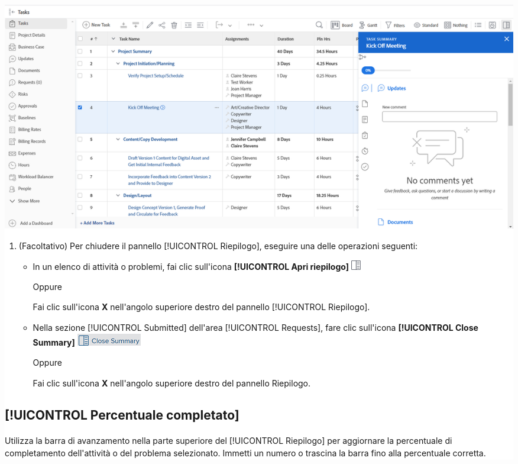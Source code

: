   ![Pannello di riepilogo](assets/summary-panel-for-task-new-comments.png)

1. (Facoltativo) Per chiudere il pannello [!UICONTROL Riepilogo], eseguire una delle operazioni seguenti:

   * In un elenco di attività o problemi, fai clic sull&#39;icona **[!UICONTROL Apri riepilogo]** ![](assets/summary-panel-icon.png)

     Oppure

     Fai clic sull&#39;icona **X** nell&#39;angolo superiore destro del pannello [!UICONTROL Riepilogo].

   * Nella sezione [!UICONTROL Submitted] dell&#39;area [!UICONTROL Requests], fare clic sull&#39;icona **[!UICONTROL Close Summary]** ![](assets/close-summary-with-text-nwe.png)

     Oppure

     Fai clic sull&#39;icona **X** nell&#39;angolo superiore destro del pannello Riepilogo.

## [!UICONTROL Percentuale completato]

Utilizza la barra di avanzamento nella parte superiore del [!UICONTROL Riepilogo] per aggiornare la percentuale di completamento dell&#39;attività o del problema selezionato. Immetti un numero o trascina la barra fino alla percentuale corretta.
